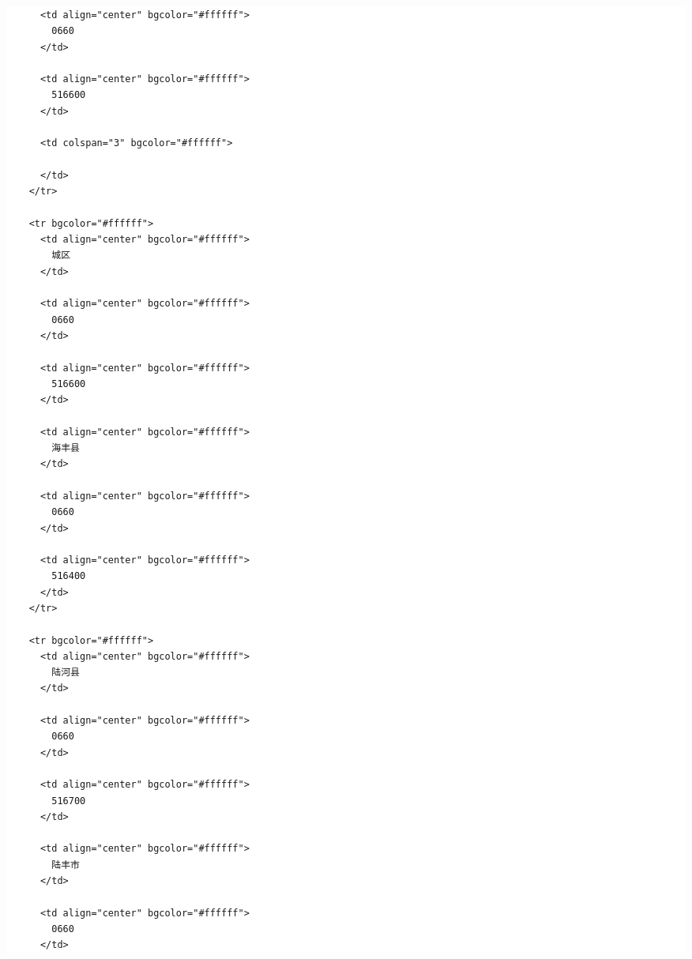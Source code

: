           <td align="center" bgcolor="#ffffff">
            0660
          </td>
          
          <td align="center" bgcolor="#ffffff">
            516600
          </td>
          
          <td colspan="3" bgcolor="#ffffff">
             
          </td>
        </tr>
        
        <tr bgcolor="#ffffff">
          <td align="center" bgcolor="#ffffff">
            城区
          </td>
          
          <td align="center" bgcolor="#ffffff">
            0660
          </td>
          
          <td align="center" bgcolor="#ffffff">
            516600
          </td>
          
          <td align="center" bgcolor="#ffffff">
            海丰县
          </td>
          
          <td align="center" bgcolor="#ffffff">
            0660
          </td>
          
          <td align="center" bgcolor="#ffffff">
            516400
          </td>
        </tr>
        
        <tr bgcolor="#ffffff">
          <td align="center" bgcolor="#ffffff">
            陆河县
          </td>
          
          <td align="center" bgcolor="#ffffff">
            0660
          </td>
          
          <td align="center" bgcolor="#ffffff">
            516700
          </td>
          
          <td align="center" bgcolor="#ffffff">
            陆丰市
          </td>
          
          <td align="center" bgcolor="#ffffff">
            0660
          </td>
          